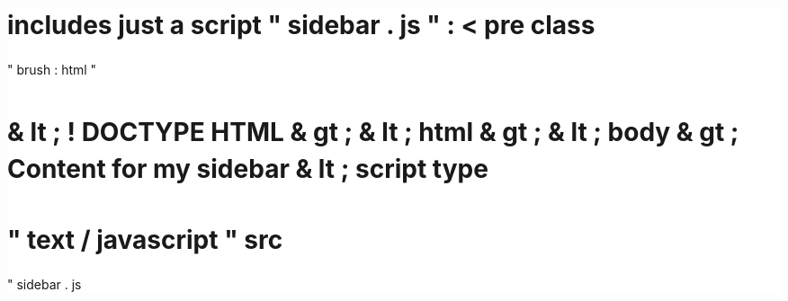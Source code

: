includes
just
a
script
"
sidebar
.
js
"
:
<
pre
class
=
"
brush
:
html
"
>
&
lt
;
!
DOCTYPE
HTML
&
gt
;
&
lt
;
html
&
gt
;
&
lt
;
body
&
gt
;
Content
for
my
sidebar
&
lt
;
script
type
=
"
text
/
javascript
"
src
=
"
sidebar
.
js